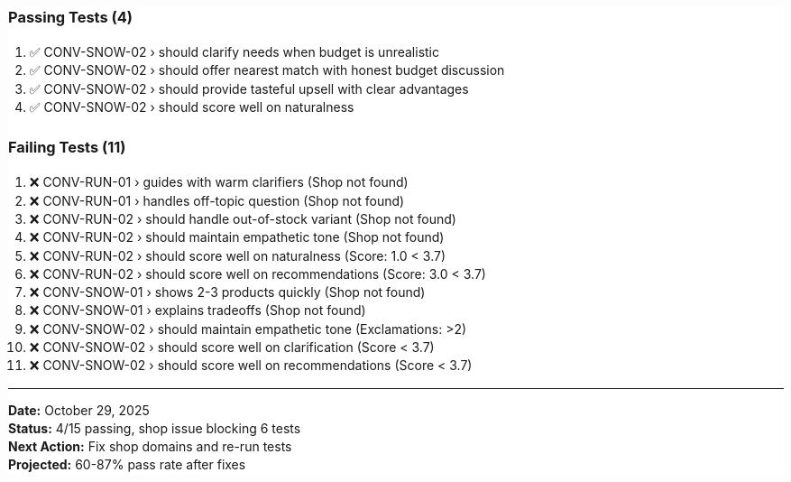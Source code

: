 ### Passing Tests (4)
1. ✅ CONV-SNOW-02 › should clarify needs when budget is unrealistic
2. ✅ CONV-SNOW-02 › should offer nearest match with honest budget discussion
3. ✅ CONV-SNOW-02 › should provide tasteful upsell with clear advantages
4. ✅ CONV-SNOW-02 › should score well on naturalness

### Failing Tests (11)
1. ❌ CONV-RUN-01 › guides with warm clarifiers (Shop not found)
2. ❌ CONV-RUN-01 › handles off-topic question (Shop not found)
3. ❌ CONV-RUN-02 › should handle out-of-stock variant (Shop not found)
4. ❌ CONV-RUN-02 › should maintain empathetic tone (Shop not found)
5. ❌ CONV-RUN-02 › should score well on naturalness (Score: 1.0 < 3.7)
6. ❌ CONV-RUN-02 › should score well on recommendations (Score: 3.0 < 3.7)
7. ❌ CONV-SNOW-01 › shows 2-3 products quickly (Shop not found)
8. ❌ CONV-SNOW-01 › explains tradeoffs (Shop not found)
9. ❌ CONV-SNOW-02 › should maintain empathetic tone (Exclamations: >2)
10. ❌ CONV-SNOW-02 › should score well on clarification (Score < 3.7)
11. ❌ CONV-SNOW-02 › should score well on recommendations (Score < 3.7)

---

**Date:** October 29, 2025  
**Status:** 4/15 passing, shop issue blocking 6 tests  
**Next Action:** Fix shop domains and re-run tests  
**Projected:** 60-87% pass rate after fixes

